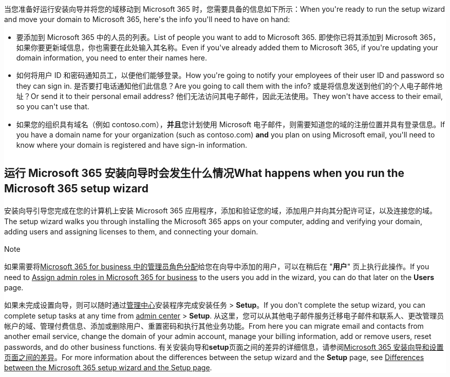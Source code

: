 <span data-ttu-id="86c58-107">当您准备好运行安装向导并将您的域移动到 Microsoft 365 时，您需要具备的信息如下所示：</span><span class="sxs-lookup"><span data-stu-id="86c58-107">When you're ready to run the setup wizard and move your domain to Microsoft 365, here's the info you'll need to have on hand:</span></span>
  
- <span data-ttu-id="86c58-108">要添加到 Microsoft 365 中的人员的列表。</span><span class="sxs-lookup"><span data-stu-id="86c58-108">List of people you want to add to Microsoft 365.</span></span> <span data-ttu-id="86c58-109">即使你已将其添加到 Microsoft 365，如果你要更新域信息，你也需要在此处输入其名称。</span><span class="sxs-lookup"><span data-stu-id="86c58-109">Even if you've already added them to Microsoft 365, if you're updating your domain information, you need to enter their names here.</span></span>

- <span data-ttu-id="86c58-110">如何将用户 ID 和密码通知员工，以便他们能够登录。</span><span class="sxs-lookup"><span data-stu-id="86c58-110">How you're going to notify your employees of their user ID and password so they can sign in.</span></span> <span data-ttu-id="86c58-111">是否要打电话通知他们此信息？</span><span class="sxs-lookup"><span data-stu-id="86c58-111">Are you going to call them with the info?</span></span> <span data-ttu-id="86c58-112">或是将信息发送到他们的个人电子邮件地址？</span><span class="sxs-lookup"><span data-stu-id="86c58-112">Or send it to their personal email address?</span></span> <span data-ttu-id="86c58-113">他们无法访问其电子邮件，因此无法使用。</span><span class="sxs-lookup"><span data-stu-id="86c58-113">They won't have access to their email, so you can't use that.</span></span>

- <span data-ttu-id="86c58-114">如果您的组织具有域名（例如 contoso.com），**并且**您计划使用 Microsoft 电子邮件，则需要知道您的域的注册位置并具有登录信息。</span><span class="sxs-lookup"><span data-stu-id="86c58-114">If you have a domain name for your organization (such as contoso.com) **and** you plan on using Microsoft email, you'll need to know where your domain is registered and have sign-in information.</span></span>

## <a name="what-happens-when-you-run-the-microsoft-365-setup-wizard"></a><span data-ttu-id="86c58-115">运行 Microsoft 365 安装向导时会发生什么情况</span><span class="sxs-lookup"><span data-stu-id="86c58-115">What happens when you run the Microsoft 365 setup wizard</span></span>

<span data-ttu-id="86c58-116">安装向导引导您完成在您的计算机上安装 Microsoft 365 应用程序，添加和验证您的域，添加用户并向其分配许可证，以及连接您的域。</span><span class="sxs-lookup"><span data-stu-id="86c58-116">The setup wizard walks you through installing the Microsoft 365 apps on your computer, adding and verifying your domain, adding users and assigning licenses to them, and connecting your domain.</span></span>

> [!NOTE]
> <span data-ttu-id="86c58-117">如果需要将[Microsoft 365 for business 中的管理员角色分配](../add-users/assign-admin-roles.md)给您在向导中添加的用户，可以在稍后在 "**用户**" 页上执行此操作。</span><span class="sxs-lookup"><span data-stu-id="86c58-117">If you need to [Assign admin roles in Microsoft 365 for business](../add-users/assign-admin-roles.md) to the users you add in the wizard, you can do that later on the **Users** page.</span></span> 
  
<span data-ttu-id="86c58-118">如果未完成设置向导，则可以随时通过[管理中心](https://go.microsoft.com/fwlink/p/?linkid=2024339)安装程序完成安装任务  >  **Setup**。</span><span class="sxs-lookup"><span data-stu-id="86c58-118">If you don't complete the setup wizard, you can complete setup tasks at any time from [admin center](https://go.microsoft.com/fwlink/p/?linkid=2024339) > **Setup**.</span></span> <span data-ttu-id="86c58-119">从这里，您可以从其他电子邮件服务迁移电子邮件和联系人、更改管理员帐户的域、管理付费信息、添加或删除用户、重置密码和执行其他业务功能。</span><span class="sxs-lookup"><span data-stu-id="86c58-119">From here you can migrate email and contacts from another email service, change the domain of your admin account, manage your billing information, add or remove users, reset passwords, and do other business functions.</span></span> <span data-ttu-id="86c58-120">有关安装向导和**setup**页面之间的差异的详细信息，请参阅[Microsoft 365 安装向导和设置页面之间的差异](o365-setup-wizard-and-setup-page.md)。</span><span class="sxs-lookup"><span data-stu-id="86c58-120">For more information about the differences between the setup wizard and the **Setup** page, see [Differences between the Microsoft 365 setup wizard and the Setup page](o365-setup-wizard-and-setup-page.md).</span></span>
